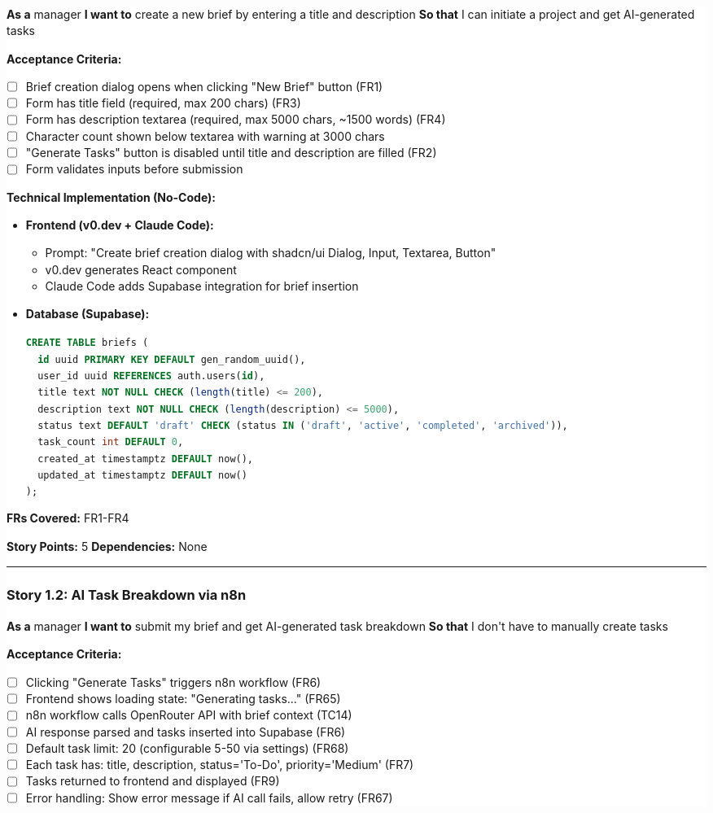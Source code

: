**As a** manager
**I want to** create a new brief by entering a title and description
**So that** I can initiate a project and get AI-generated tasks

**Acceptance Criteria:**
- [ ] Brief creation dialog opens when clicking "New Brief" button (FR1)
- [ ] Form has title field (required, max 200 chars) (FR3)
- [ ] Form has description textarea (required, max 5000 chars, ~1500 words) (FR4)
- [ ] Character count shown below textarea with warning at 3000 chars
- [ ] "Generate Tasks" button is disabled until title and description are filled (FR2)
- [ ] Form validates inputs before submission

**Technical Implementation (No-Code):**
- **Frontend (v0.dev + Claude Code):**
  - Prompt: "Create brief creation dialog with shadcn/ui Dialog, Input, Textarea, Button"
  - v0.dev generates React component
  - Claude Code adds Supabase integration for brief insertion

- **Database (Supabase):**
  ```sql
  CREATE TABLE briefs (
    id uuid PRIMARY KEY DEFAULT gen_random_uuid(),
    user_id uuid REFERENCES auth.users(id),
    title text NOT NULL CHECK (length(title) <= 200),
    description text NOT NULL CHECK (length(description) <= 5000),
    status text DEFAULT 'draft' CHECK (status IN ('draft', 'active', 'completed', 'archived')),
    task_count int DEFAULT 0,
    created_at timestamptz DEFAULT now(),
    updated_at timestamptz DEFAULT now()
  );
  ```

**FRs Covered:** FR1-FR4

**Story Points:** 5
**Dependencies:** None

---

### Story 1.2: AI Task Breakdown via n8n

**As a** manager
**I want to** submit my brief and get AI-generated task breakdown
**So that** I don't have to manually create tasks

**Acceptance Criteria:**
- [ ] Clicking "Generate Tasks" triggers n8n workflow (FR6)
- [ ] Frontend shows loading state: "Generating tasks..." (FR65)
- [ ] n8n workflow calls OpenRouter API with brief context (TC14)
- [ ] AI response parsed and tasks inserted into Supabase (FR6)
- [ ] Default task limit: 20 (configurable 5-50 via settings) (FR68)
- [ ] Each task has: title, description, status='To-Do', priority='Medium' (FR7)
- [ ] Tasks returned to frontend and displayed (FR9)
- [ ] Error handling: Show error message if AI call fails, allow retry (FR67)
